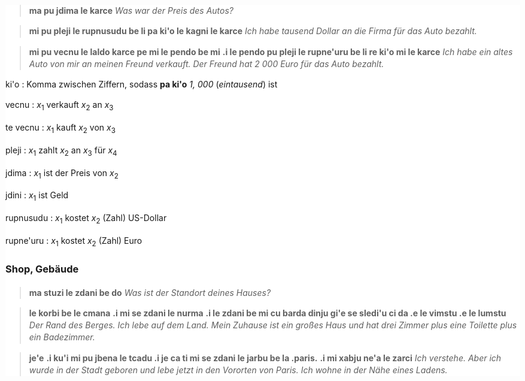 

> **ma pu jdima le karce**
> _Was war der Preis des Autos?_



> **mi pu pleji le rupnusudu be li pa ki'o le kagni le karce**
> _Ich habe tausend Dollar an die Firma für das Auto bezahlt._



> **mi pu vecnu le laldo karce pe mi le pendo be mi**
> **.i le pendo pu pleji le rupne'uru be li re ki'o mi le karce**
> _Ich habe ein altes Auto von mir an meinen Freund verkauft._
> _Der Freund hat 2 000 Euro für das Auto bezahlt._

ki'o
: Komma zwischen Ziffern, sodass **pa ki'o** _1, 000_ (_eintausend_) ist

vecnu
: $x_1$ verkauft $x_2$ an $x_3$

te vecnu
: $x_1$ kauft $x_2$ von $x_3$

pleji
: $x_1$ zahlt $x_2$ an $x_3$ für $x_4$

jdima
: $x_1$ ist der Preis von $x_2$

jdini
: $x_1$ ist Geld

rupnusudu
: $x_1$ kostet $x_2$ (Zahl) US-Dollar

rupne'uru
: $x_1$ kostet $x_2$ (Zahl) Euro

### Shop, Gebäude

> **ma stuzi le zdani be do**
> _Was ist der Standort deines Hauses?_



> **le korbi be le cmana**
> **.i mi se zdani le nurma**
> **.i le zdani be mi cu barda dinju gi'e se sledi'u ci da .e le vimstu .e le lumstu**
> _Der Rand des Berges._
> _Ich lebe auf dem Land._
> _Mein Zuhause ist ein großes Haus und hat drei Zimmer plus eine Toilette plus ein Badezimmer._



> **je'e**
> **.i ku'i mi pu jbena le tcadu .i je ca ti mi se zdani le jarbu be la .paris.**
> **.i mi xabju ne'a le zarci**
> _Ich verstehe._
> _Aber ich wurde in der Stadt geboren und lebe jetzt in den Vororten von Paris._
> _Ich wohne in der Nähe eines Ladens._
